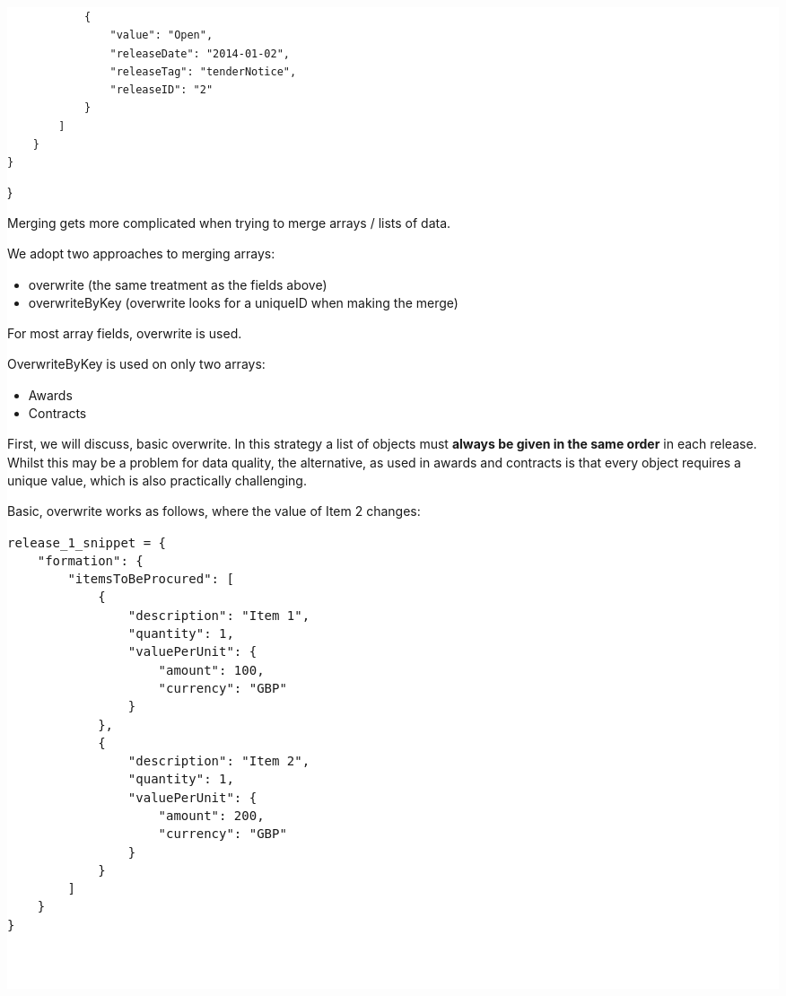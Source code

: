                 {
                    "value": "Open",
                    "releaseDate": "2014-01-02",
                    "releaseTag": "tenderNotice",
                    "releaseID": "2"
                }
            ]
        }
    }
}
</pre>

Merging gets more complicated when trying to merge arrays / lists of data.

We adopt two approaches to merging arrays:
- overwrite (the same treatment as the fields above)
- overwriteByKey (overwrite looks for a uniqueID when making the merge)

For most array fields, overwrite is used. 

OverwriteByKey is used on only two arrays:

- Awards 
- Contracts

First, we will discuss, basic overwrite. In this strategy a list of objects
must **always be given in the same order** in each release. Whilst this 
may be a problem for data quality, the alternative, as used in awards and contracts
is that every object requires a unique value, which is also practically challenging.

Basic, overwrite works as follows, where the value of Item 2 changes:

<pre>
release_1_snippet = {
    "formation": {
        "itemsToBeProcured": [
            {
                "description": "Item 1",
                "quantity": 1,
                "valuePerUnit": {
                    "amount": 100,
                    "currency": "GBP"
                }
            },
            {
                "description": "Item 2",
                "quantity": 1,
                "valuePerUnit": {
                    "amount": 200,
                    "currency": "GBP"
                }
            }
        ]
    }
}
